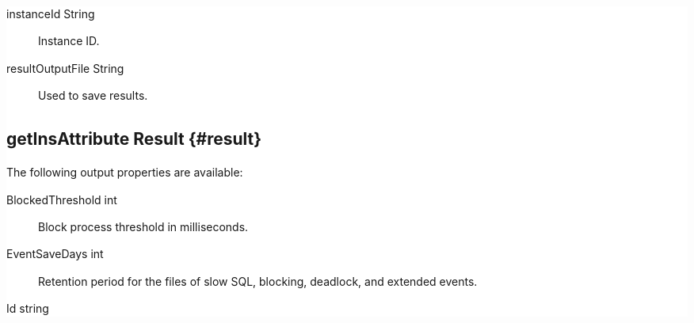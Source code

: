 <div>
<pulumi-choosable type="language" values="yaml">
<dl class="resources-properties"><dt class="property-required"
            title="Required">
        <span id="instanceid_yaml">
<a data-swiftype-name="resource-property" data-swiftype-type="text" href="#instanceid_yaml" style="color: inherit; text-decoration: inherit;">instance<wbr>Id</a>
</span>
        <span class="property-indicator"></span>
        <span class="property-type">String</span>
    </dt>
    <dd><p>Instance ID.</p>
</dd><dt class="property-optional"
            title="Optional">
        <span id="resultoutputfile_yaml">
<a data-swiftype-name="resource-property" data-swiftype-type="text" href="#resultoutputfile_yaml" style="color: inherit; text-decoration: inherit;">result<wbr>Output<wbr>File</a>
</span>
        <span class="property-indicator"></span>
        <span class="property-type">String</span>
    </dt>
    <dd><p>Used to save results.</p>
</dd></dl>
</pulumi-choosable>
</div>




## getInsAttribute Result {#result}

The following output properties are available:



<div>
<pulumi-choosable type="language" values="csharp">
<dl class="resources-properties"><dt class="property-"
            title="">
        <span id="blockedthreshold_csharp">
<a data-swiftype-name="resource-property" data-swiftype-type="text" href="#blockedthreshold_csharp" style="color: inherit; text-decoration: inherit;">Blocked<wbr>Threshold</a>
</span>
        <span class="property-indicator"></span>
        <span class="property-type">int</span>
    </dt>
    <dd><p>Block process threshold in milliseconds.</p>
</dd><dt class="property-"
            title="">
        <span id="eventsavedays_csharp">
<a data-swiftype-name="resource-property" data-swiftype-type="text" href="#eventsavedays_csharp" style="color: inherit; text-decoration: inherit;">Event<wbr>Save<wbr>Days</a>
</span>
        <span class="property-indicator"></span>
        <span class="property-type">int</span>
    </dt>
    <dd><p>Retention period for the files of slow SQL, blocking, deadlock, and extended events.</p>
</dd><dt class="property-"
            title="">
        <span id="id_csharp">
<a data-swiftype-name="resource-property" data-swiftype-type="text" href="#id_csharp" style="color: inherit; text-decoration: inherit;">Id</a>
</span>
        <span class="property-indicator"></span>
        <span class="property-type">string</span>
    </dt>